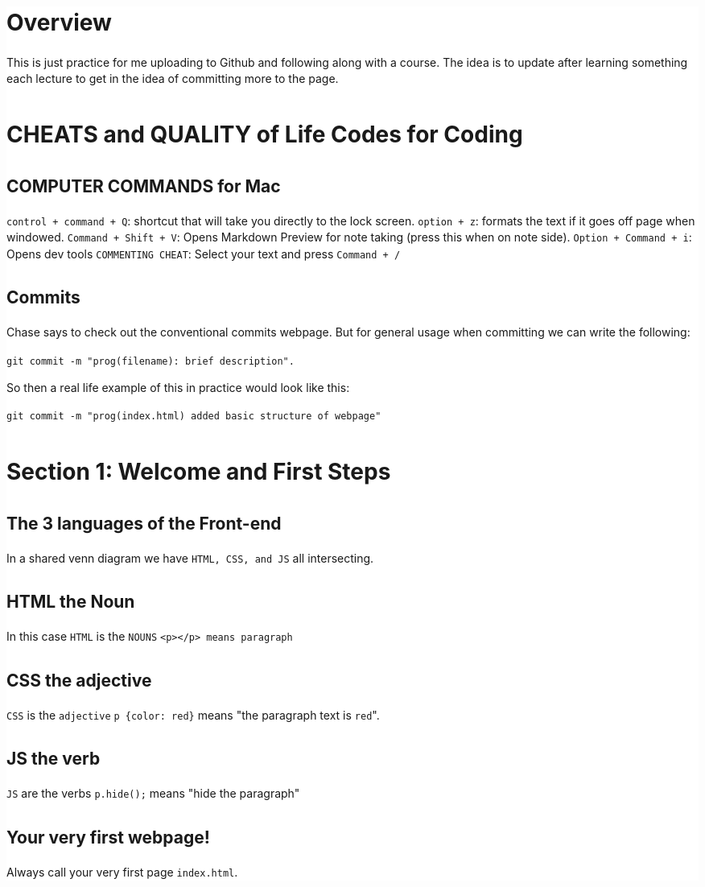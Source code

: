 # Overview

This is just practice for me uploading to Github and following along with a course. The idea is to update after learning something each lecture to get in the idea of committing more to the page.

# CHEATS and QUALITY of Life Codes for Coding

## COMPUTER COMMANDS for Mac

`control + command + Q`: shortcut that will take you directly to the lock screen.
`option + z`: formats the text if it goes off page when windowed.
`Command + Shift + V`: Opens Markdown Preview for note taking (press this when on note side).
`Option + Command + i`: Opens dev tools
`COMMENTING CHEAT`: Select your text and press `Command + /`

## Commits

Chase says to check out the conventional commits webpage. But for general usage when committing we can write the following:

`git commit -m "prog(filename): brief description".`

So then a real life example of this in practice would look like this:

`git commit -m "prog(index.html) added basic structure of webpage"`

# Section 1: Welcome and First Steps

## The 3 languages of the Front-end

In a shared venn diagram we have `HTML, CSS, and JS` all intersecting.

## HTML the Noun

In this case `HTML` is the `NOUNS` `<p></p> means paragraph`

## CSS the adjective

`CSS` is the `adjective` `p {color: red}` means "the paragraph text is `red`".

## JS the verb

`JS` are the verbs `p.hide();` means "hide the paragraph"

## Your very first webpage!

Always call your very first page `index.html`.
